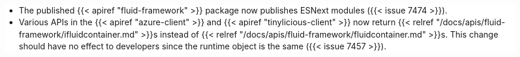 - The published {{< apiref "fluid-framework" >}} package now publishes ESNext modules ({{< issue 7474 >}}).
- Various APIs in the {{< apiref "azure-client" >}} and {{< apiref "tinylicious-client" >}} now return {{< relref
  "/docs/apis/fluid-framework/ifluidcontainer.md" >}}s instead of {{< relref "/docs/apis/fluid-framework/fluidcontainer.md" >}}s.
  This change should have no effect to developers since the runtime object is the same ({{< issue 7457 >}}).
